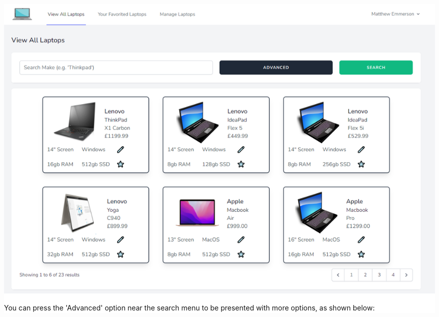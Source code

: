 ![Basic Search Menu](./public/images/readme/version_two/Search_Basic.png)

You can press the 'Advanced' option near the search menu to be presented with more options, as shown below:
